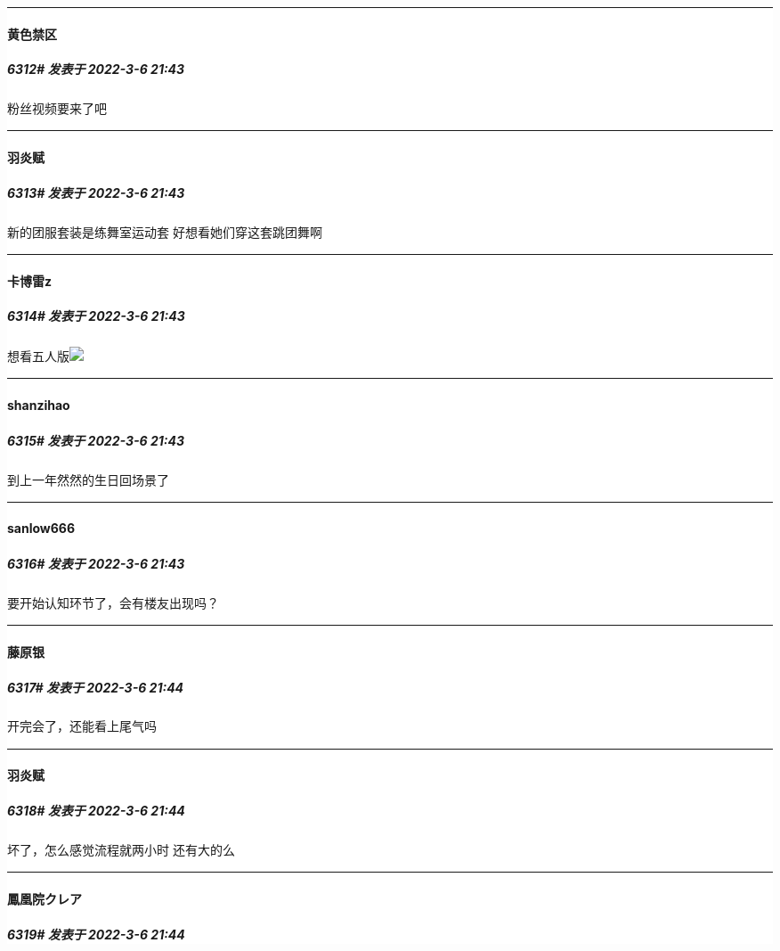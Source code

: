 *****

####  黄色禁区  
##### 6312#       发表于 2022-3-6 21:43

粉丝视频要来了吧

*****

####  羽炎赋  
##### 6313#       发表于 2022-3-6 21:43

新的团服套装是练舞室运动套
好想看她们穿这套跳团舞啊

*****

####  卡博雷z  
##### 6314#       发表于 2022-3-6 21:43

想看五人版<img src="https://static.saraba1st.com/image/smiley/face2017/138.png" referrerpolicy="no-referrer">

*****

####  shanzihao  
##### 6315#       发表于 2022-3-6 21:43

到上一年然然的生日回场景了

*****

####  sanlow666  
##### 6316#       发表于 2022-3-6 21:43

要开始认知环节了，会有楼友出现吗？

*****

####  藤原银  
##### 6317#       发表于 2022-3-6 21:44

开完会了，还能看上尾气吗

*****

####  羽炎赋  
##### 6318#       发表于 2022-3-6 21:44

坏了，怎么感觉流程就两小时
还有大的么

*****

####  鳳凰院クレア  
##### 6319#       发表于 2022-3-6 21:44
